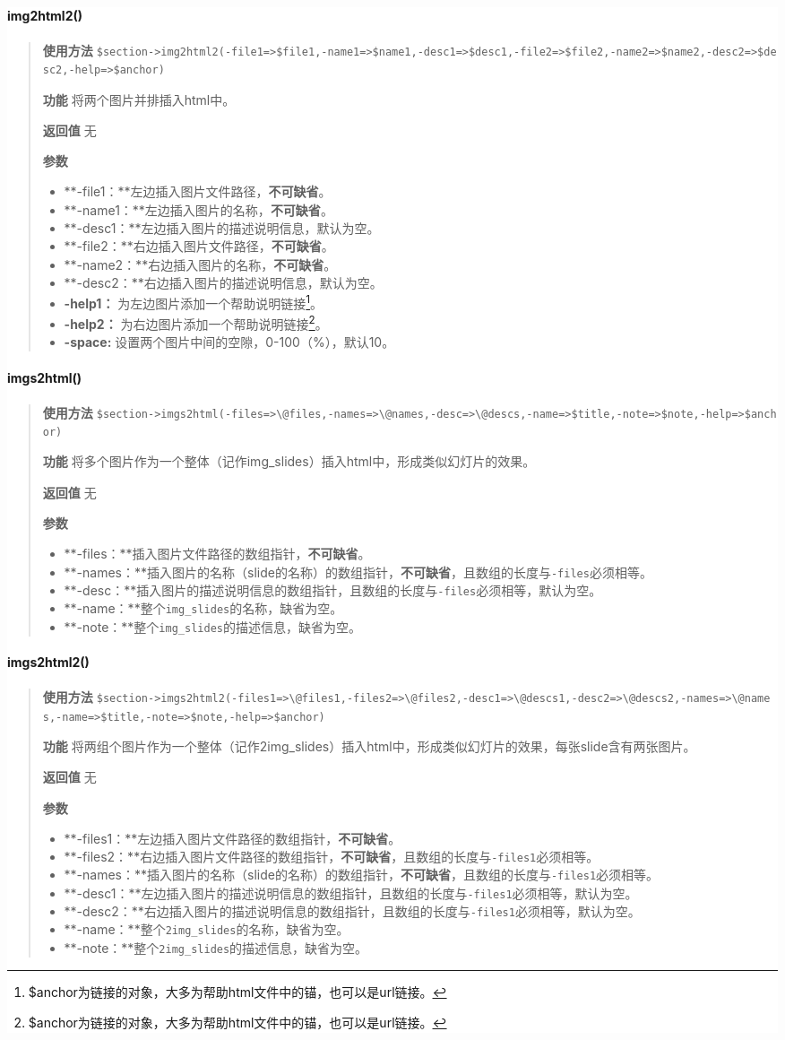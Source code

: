 #### img2html2()
> **使用方法**
> `$section->img2html2(-file1=>$file1,-name1=>$name1,-desc1=>$desc1,-file2=>$file2,-name2=>$name2,-desc2=>$desc2,-help=>$anchor)`
>  
> **功能**
>将两个图片并排插入html中。
> 
>**返回值**
> 无
> 
> **参数**
> + **-file1：**左边插入图片文件路径，**不可缺省**。
> + **-name1：**左边插入图片的名称，**不可缺省**。
> + **-desc1：**左边插入图片的描述说明信息，默认为空。
> + **-file2：**右边插入图片文件路径，**不可缺省**。
> + **-name2：**右边插入图片的名称，**不可缺省**。
> + **-desc2：**右边插入图片的描述说明信息，默认为空。
> + **-help1：** 为左边图片添加一个帮助说明链接[^help]。
> + **-help2：** 为右边图片添加一个帮助说明链接[^help]。
> + **-space:** 设置两个图片中间的空隙，0-100（%），默认10。

#### imgs2html()
> **使用方法**
> `$section->imgs2html(-files=>\@files,-names=>\@names,-desc=>\@descs,-name=>$title,-note=>$note,-help=>$anchor)`
>  
> **功能**
>将多个图片作为一个整体（记作img_slides）插入html中，形成类似幻灯片的效果。
> 
>**返回值**
> 无
> 
> **参数**
> + **-files：**插入图片文件路径的数组指针，**不可缺省**。
> + **-names：**插入图片的名称（slide的名称）的数组指针，**不可缺省**，且数组的长度与`-files`必须相等。
> + **-desc：**插入图片的描述说明信息的数组指针，且数组的长度与`-files`必须相等，默认为空。
> + **-name：**整个`img_slides`的名称，缺省为空。
> + **-note：**整个`img_slides`的描述信息，缺省为空。

#### imgs2html2()
> **使用方法**
> `$section->imgs2html2(-files1=>\@files1,-files2=>\@files2,-desc1=>\@descs1,-desc2=>\@descs2,-names=>\@names,-name=>$title,-note=>$note,-help=>$anchor)`
>  
> **功能**
>将两组个图片作为一个整体（记作2img_slides）插入html中，形成类似幻灯片的效果，每张slide含有两张图片。
> 
>**返回值**
> 无
> 
> **参数**
> + **-files1：**左边插入图片文件路径的数组指针，**不可缺省**。
> + **-files2：**右边插入图片文件路径的数组指针，**不可缺省**，且数组的长度与`-files1`必须相等。
> + **-names：**插入图片的名称（slide的名称）的数组指针，**不可缺省**，且数组的长度与`-files1`必须相等。
> + **-desc1：**左边插入图片的描述说明信息的数组指针，且数组的长度与`-files1`必须相等，默认为空。
> + **-desc2：**右边插入图片的描述说明信息的数组指针，且数组的长度与`-files1`必须相等，默认为空。
> + **-name：**整个`2img_slides`的名称，缺省为空。
> + **-note：**整个`2img_slides`的描述信息，缺省为空。


[^help]: \$anchor为链接的对象，大多为帮助html文件中的锚，也可以是url链接。
[^opts]: \%opts的键值分别对应属性名和属性值，比如class，style等（**如果对html的属性不熟悉，尽量避免使用。**）